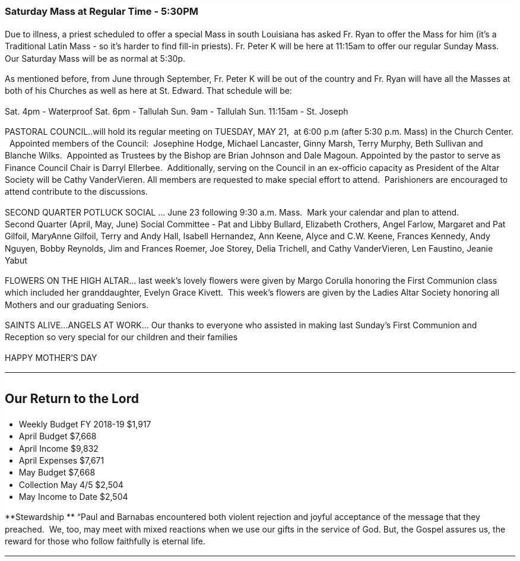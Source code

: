 ### Saturday Mass at Regular Time - 5:30PM

Due to illness, a priest scheduled to offer a special Mass in south Louisiana has asked Fr. Ryan to offer the Mass for him (it’s a Traditional Latin Mass - so it’s harder to find fill-in priests). Fr. Peter K will be here at 11:15am to offer our regular Sunday Mass. Our Saturday Mass will be as normal at 5:30p.

As mentioned before, from June through September, Fr. Peter K will be out of the country and Fr. Ryan will have all the Masses at both of his Churches as well as here at St. Edward. That schedule will be:

Sat. 4pm - Waterproof
Sat. 6pm - Tallulah
Sun. 9am - Tallulah
Sun. 11:15am - St. Joseph

PASTORAL COUNCIL..will hold its regular meeting on TUESDAY, MAY 21,  at 6:00 p.m (after 5:30 p.m. Mass) in the Church Center.   Appointed members of the Council:  Josephine Hodge, Michael Lancaster, Ginny Marsh, Terry Murphy, Beth Sullivan and Blanche Wilks.  Appointed as Trustees by the Bishop are Brian Johnson and Dale Magoun. Appointed by the pastor to serve as Finance Council Chair is Darryl Ellerbee.  Additionally, serving on the Council in an ex-officio capacity as President of the Altar Society will be Cathy VanderVieren. All members are requested to make special effort to attend.  Parishioners are encouraged to attend contribute to the discussions.

SECOND QUARTER POTLUCK SOCIAL … June 23 following 9:30 a.m. Mass.  Mark your calendar and plan to attend.  
 Second Quarter (April, May, June) Social Committee - Pat and Libby Bullard, Elizabeth Crothers, Angel Farlow, Margaret and Pat Gilfoil, MaryAnne Gilfoil, Terry and Andy Hall, Isabell Hernandez, Ann Keene, Alyce and C.W. Keene, Frances Kennedy, Andy Nguyen, Bobby Reynolds, Jim and Frances Roemer, Joe Storey, Delia Trichell, and Cathy VanderVieren, Len Faustino, Jeanie Yabut

FLOWERS ON THE HIGH ALTAR… last week’s lovely flowers were given by Margo Corulla honoring the First Communion class which included her granddaughter, Evelyn Grace Kivett.  This week’s flowers are given by the Ladies Altar Society honoring all Mothers and our graduating Seniors.

SAINTS ALIVE...ANGELS AT WORK… Our thanks to everyone who assisted in making last Sunday’s First Communion and Reception so very special for our children and their families

HAPPY MOTHER’S DAY

---

## Our Return to the Lord

- Weekly Budget FY 2018-19 \$1,917
- April Budget \$7,668
- April Income \$9,832
- April Expenses \$7,671
- May Budget \$7,668
- Collection May 4/5 \$2,504
- May Income to Date \$2,504

**Stewardship ** “Paul and Barnabas encountered both violent rejection and joyful acceptance of the message that they preached.  We, too, may meet with mixed reactions when we use our gifts in the service of God. But, the Gospel assures us, the reward for those who follow faithfully is eternal life.

---